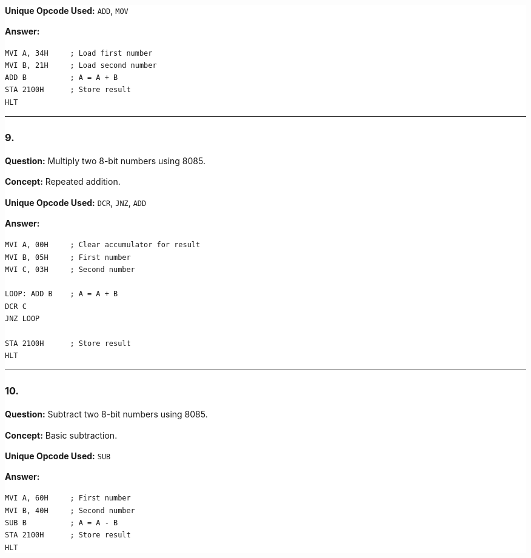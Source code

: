 **Unique Opcode Used:** `ADD`, `MOV`

**Answer:**

```assembly
MVI A, 34H     ; Load first number
MVI B, 21H     ; Load second number
ADD B          ; A = A + B
STA 2100H      ; Store result
HLT

```

----------

### **9.**

**Question:** Multiply two 8-bit numbers using 8085.

**Concept:** Repeated addition.

**Unique Opcode Used:** `DCR`, `JNZ`, `ADD`

**Answer:**

```assembly
MVI A, 00H     ; Clear accumulator for result
MVI B, 05H     ; First number
MVI C, 03H     ; Second number

LOOP: ADD B    ; A = A + B
DCR C
JNZ LOOP

STA 2100H      ; Store result
HLT

```

----------

### **10.**

**Question:** Subtract two 8-bit numbers using 8085.

**Concept:** Basic subtraction.

**Unique Opcode Used:** `SUB`

**Answer:**

```assembly
MVI A, 60H     ; First number
MVI B, 40H     ; Second number
SUB B          ; A = A - B
STA 2100H      ; Store result
HLT

```
